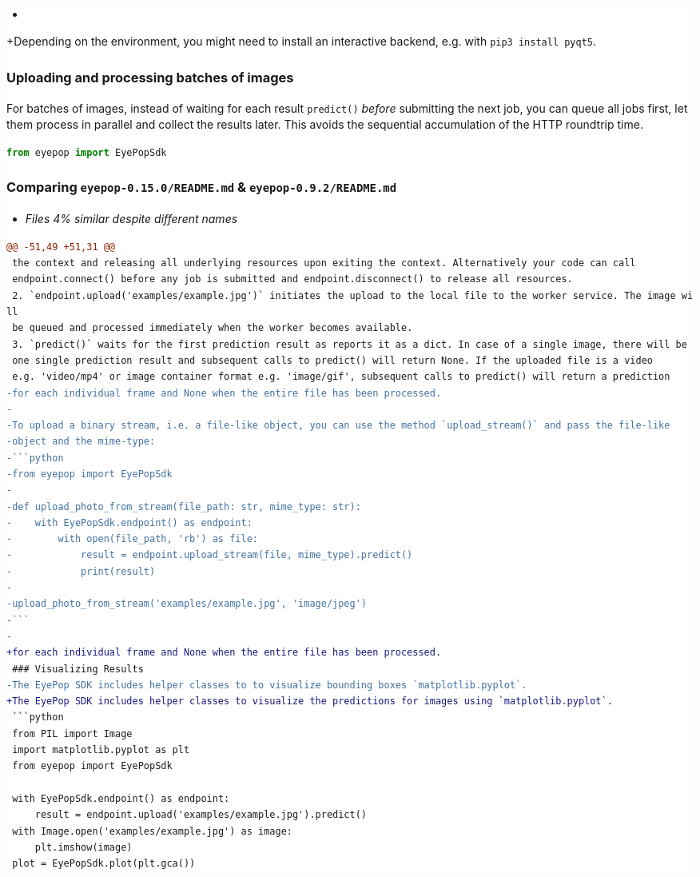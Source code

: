 -
+Depending on the environment, you might need to install an interactive backend, e.g. with `pip3 install pyqt5`.
 ### Uploading and processing batches of images
 For batches of images, instead of waiting for each result `predict()` _before_ submitting the next job, you can queue 
 all jobs first, let them process in parallel and collect the results later. This avoids the sequential accumulation of 
 the HTTP roundtrip time.
 
 ```python
 from eyepop import EyePopSdk
```

### Comparing `eyepop-0.15.0/README.md` & `eyepop-0.9.2/README.md`

 * *Files 4% similar despite different names*

```diff
@@ -51,49 +51,31 @@
 the context and releasing all underlying resources upon exiting the context. Alternatively your code can call 
 endpoint.connect() before any job is submitted and endpoint.disconnect() to release all resources.
 2. `endpoint.upload('examples/example.jpg')` initiates the upload to the local file to the worker service. The image will
 be queued and processed immediately when the worker becomes available.
 3. `predict()` waits for the first prediction result as reports it as a dict. In case of a single image, there will be 
 one single prediction result and subsequent calls to predict() will return None. If the uploaded file is a video
 e.g. 'video/mp4' or image container format e.g. 'image/gif', subsequent calls to predict() will return a prediction 
-for each individual frame and None when the entire file has been processed.
-
-To upload a binary stream, i.e. a file-like object, you can use the method `upload_stream()` and pass the file-like 
-object and the mime-type:
-```python
-from eyepop import EyePopSdk
-
-def upload_photo_from_stream(file_path: str, mime_type: str):
-    with EyePopSdk.endpoint() as endpoint:
-        with open(file_path, 'rb') as file:
-            result = endpoint.upload_stream(file, mime_type).predict()
-            print(result)
-
-upload_photo_from_stream('examples/example.jpg', 'image/jpeg')
-```
-
+for each individual frame and None when the entire file has been processed. 
 ### Visualizing Results
-The EyePop SDK includes helper classes to to visualize bounding boxes `matplotlib.pyplot`.
+The EyePop SDK includes helper classes to visualize the predictions for images using `matplotlib.pyplot`.
 ```python
 from PIL import Image
 import matplotlib.pyplot as plt
 from eyepop import EyePopSdk
 
 with EyePopSdk.endpoint() as endpoint:
     result = endpoint.upload('examples/example.jpg').predict()
 with Image.open('examples/example.jpg') as image:
     plt.imshow(image)
 plot = EyePopSdk.plot(plt.gca())
```